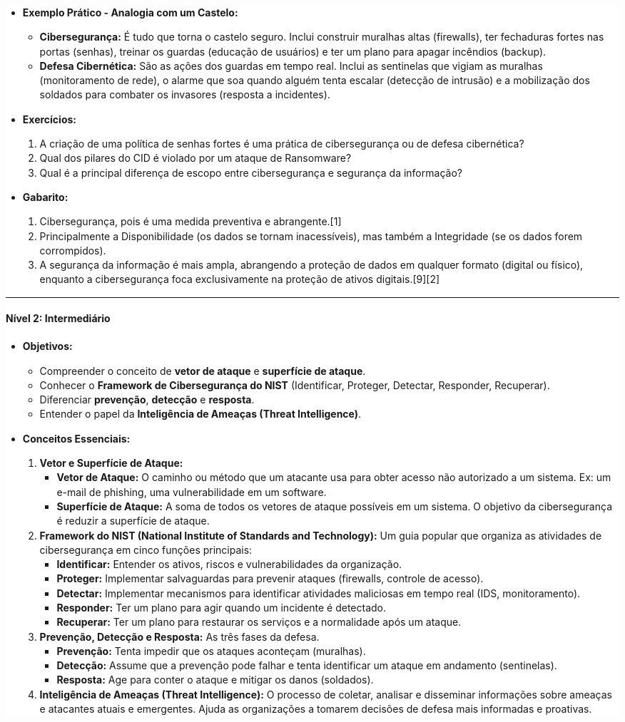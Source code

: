 *   **Exemplo Prático - Analogia com um Castelo:**
    *   **Cibersegurança:** É tudo que torna o castelo seguro. Inclui construir muralhas altas (firewalls), ter fechaduras fortes nas portas (senhas), treinar os guardas (educação de usuários) e ter um plano para apagar incêndios (backup).
    *   **Defesa Cibernética:** São as ações dos guardas em tempo real. Inclui as sentinelas que vigiam as muralhas (monitoramento de rede), o alarme que soa quando alguém tenta escalar (detecção de intrusão) e a mobilização dos soldados para combater os invasores (resposta a incidentes).

*   **Exercícios:**
    1.  A criação de uma política de senhas fortes é uma prática de cibersegurança ou de defesa cibernética?
    2.  Qual dos pilares do CID é violado por um ataque de Ransomware?
    3.  Qual é a principal diferença de escopo entre cibersegurança e segurança da informação?

*   **Gabarito:**
    1.  Cibersegurança, pois é uma medida preventiva e abrangente.[1]
    2.  Principalmente a Disponibilidade (os dados se tornam inacessíveis), mas também a Integridade (se os dados forem corrompidos).
    3.  A segurança da informação é mais ampla, abrangendo a proteção de dados em qualquer formato (digital ou físico), enquanto a cibersegurança foca exclusivamente na proteção de ativos digitais.[9][2]

***

#### **Nível 2: Intermediário**

*   **Objetivos:**
    *   Compreender o conceito de **vetor de ataque** e **superfície de ataque**.
    *   Conhecer o **Framework de Cibersegurança do NIST** (Identificar, Proteger, Detectar, Responder, Recuperar).
    *   Diferenciar **prevenção**, **detecção** e **resposta**.
    *   Entender o papel da **Inteligência de Ameaças (Threat Intelligence)**.

*   **Conceitos Essenciais:**
    1.  **Vetor e Superfície de Ataque:**
        *   **Vetor de Ataque:** O caminho ou método que um atacante usa para obter acesso não autorizado a um sistema. Ex: um e-mail de phishing, uma vulnerabilidade em um software.
        *   **Superfície de Ataque:** A soma de todos os vetores de ataque possíveis em um sistema. O objetivo da cibersegurança é reduzir a superfície de ataque.
    2.  **Framework do NIST (National Institute of Standards and Technology):** Um guia popular que organiza as atividades de cibersegurança em cinco funções principais:
        *   **Identificar:** Entender os ativos, riscos e vulnerabilidades da organização.
        *   **Proteger:** Implementar salvaguardas para prevenir ataques (firewalls, controle de acesso).
        *   **Detectar:** Implementar mecanismos para identificar atividades maliciosas em tempo real (IDS, monitoramento).
        *   **Responder:** Ter um plano para agir quando um incidente é detectado.
        *   **Recuperar:** Ter um plano para restaurar os serviços e a normalidade após um ataque.
    3.  **Prevenção, Detecção e Resposta:** As três fases da defesa.
        *   **Prevenção:** Tenta impedir que os ataques aconteçam (muralhas).
        *   **Detecção:** Assume que a prevenção pode falhar e tenta identificar um ataque em andamento (sentinelas).
        *   **Resposta:** Age para conter o ataque e mitigar os danos (soldados).
    4.  **Inteligência de Ameaças (Threat Intelligence):** O processo de coletar, analisar e disseminar informações sobre ameaças e atacantes atuais e emergentes. Ajuda as organizações a tomarem decisões de defesa mais informadas e proativas.
